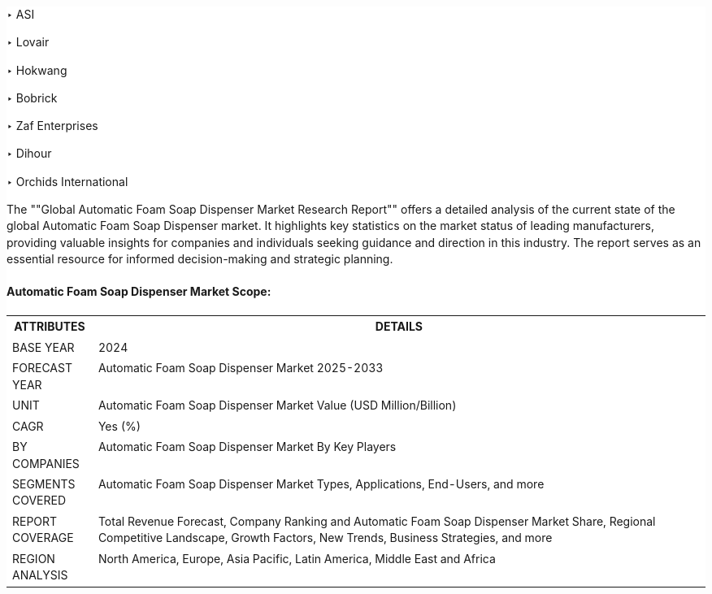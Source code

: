 ‣ ASI

‣ Lovair

‣ Hokwang

‣ Bobrick

‣ Zaf Enterprises

‣ Dihour

‣ Orchids International

The ""Global Automatic Foam Soap Dispenser Market Research Report"" offers a detailed analysis of the current state of the global Automatic Foam Soap Dispenser market. It highlights key statistics on the market status of leading manufacturers, providing valuable insights for companies and individuals seeking guidance and direction in this industry. The report serves as an essential resource for informed decision-making and strategic planning.

<h4>Automatic Foam Soap Dispenser Market Scope:</h4>
<table>
<tr>
<th>ATTRIBUTES</th>
<th>DETAILS</th>
</tr>
<tr>
<td>BASE YEAR</td>
<td>2024</td>
</tr>
<tr>
<td>FORECAST YEAR</td>
<td>Automatic Foam Soap Dispenser Market 2025-2033</td>
</tr>
<tr>
<td>UNIT</td>
<td>Automatic Foam Soap Dispenser Market Value (USD Million/Billion)</td>
<tr>
<td>CAGR</td>
<td>Yes (%)</td>
</tr>
</tr>
<tr>
<td>BY COMPANIES</td>
<td>Automatic Foam Soap Dispenser Market By Key Players</td>
</tr>
<tr>
<td>SEGMENTS COVERED</td>
<td>Automatic Foam Soap Dispenser Market Types, Applications, End-Users, and more</td>
</tr>
<tr>
<td>REPORT COVERAGE</td>
<td>Total Revenue Forecast, Company Ranking and Automatic Foam Soap Dispenser Market Share, Regional Competitive Landscape, Growth Factors, New Trends, Business Strategies, and more</td>
</tr>
<tr>
<td>REGION ANALYSIS</td>
<td>North America, Europe, Asia Pacific, Latin America, Middle East and Africa</td>
</tr>
</table>
